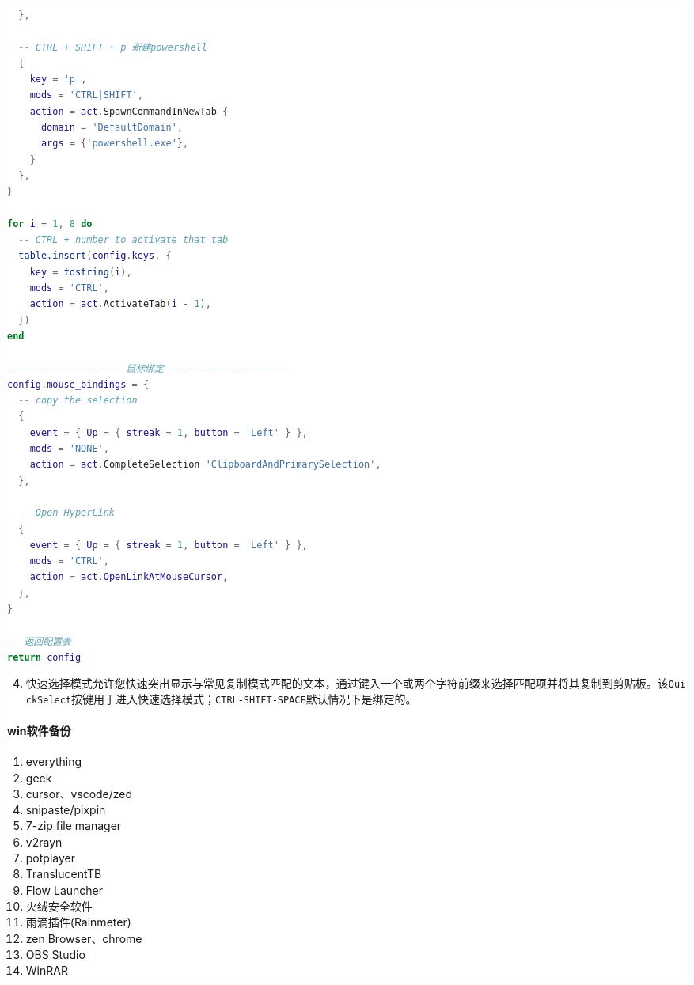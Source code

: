    ```lua
     },
   
     -- CTRL + SHIFT + p 新建powershell
     {
       key = 'p',
       mods = 'CTRL|SHIFT',
       action = act.SpawnCommandInNewTab {
         domain = 'DefaultDomain',
         args = {'powershell.exe'},
       }
     },
   }
   
   for i = 1, 8 do
     -- CTRL + number to activate that tab
     table.insert(config.keys, {
       key = tostring(i),
       mods = 'CTRL',
       action = act.ActivateTab(i - 1),
     })
   end
   
   -------------------- 鼠标绑定 --------------------
   config.mouse_bindings = {
     -- copy the selection
     {
       event = { Up = { streak = 1, button = 'Left' } },
       mods = 'NONE',
       action = act.CompleteSelection 'ClipboardAndPrimarySelection',
     },
   
     -- Open HyperLink
     {
       event = { Up = { streak = 1, button = 'Left' } },
       mods = 'CTRL',
       action = act.OpenLinkAtMouseCursor,
     },
   }
   
   -- 返回配置表
   return config
   ```

4. 快速选择模式允许您快速突出显示与常见复制模式匹配的文本，通过键入一个或两个字符前缀来选择匹配项并将其复制到剪贴板。该`QuickSelect`按键用于进入快速选择模式；`CTRL-SHIFT-SPACE`默认情况下是绑定的。

   



#### win软件备份

1. everything
2. geek
3. cursor、vscode/zed
4. snipaste/pixpin
5. 7-zip file manager
6. v2rayn
7. potplayer
8. TranslucentTB
9. Flow Launcher
10. 火绒安全软件
11. 雨滴插件(Rainmeter)
12. zen Browser、chrome
13. OBS Studio
14. WinRAR